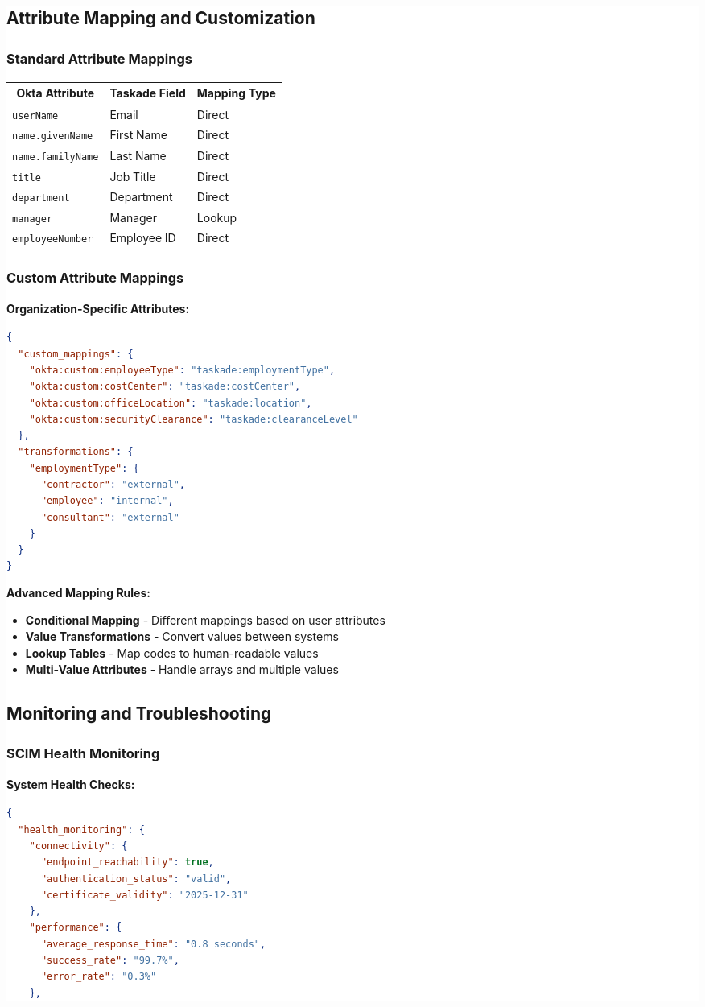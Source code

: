 ## Attribute Mapping and Customization

### Standard Attribute Mappings

| Okta Attribute | Taskade Field | Mapping Type |
|----------------|---------------|--------------|
| `userName` | Email | Direct |
| `name.givenName` | First Name | Direct |
| `name.familyName` | Last Name | Direct |
| `title` | Job Title | Direct |
| `department` | Department | Direct |
| `manager` | Manager | Lookup |
| `employeeNumber` | Employee ID | Direct |

### Custom Attribute Mappings

**Organization-Specific Attributes:**
```json
{
  "custom_mappings": {
    "okta:custom:employeeType": "taskade:employmentType",
    "okta:custom:costCenter": "taskade:costCenter",
    "okta:custom:officeLocation": "taskade:location",
    "okta:custom:securityClearance": "taskade:clearanceLevel"
  },
  "transformations": {
    "employmentType": {
      "contractor": "external",
      "employee": "internal",
      "consultant": "external"
    }
  }
}
```

**Advanced Mapping Rules:**
- **Conditional Mapping** - Different mappings based on user attributes
- **Value Transformations** - Convert values between systems
- **Lookup Tables** - Map codes to human-readable values
- **Multi-Value Attributes** - Handle arrays and multiple values

## Monitoring and Troubleshooting

### SCIM Health Monitoring

**System Health Checks:**
```json
{
  "health_monitoring": {
    "connectivity": {
      "endpoint_reachability": true,
      "authentication_status": "valid",
      "certificate_validity": "2025-12-31"
    },
    "performance": {
      "average_response_time": "0.8 seconds",
      "success_rate": "99.7%",
      "error_rate": "0.3%"
    },
```